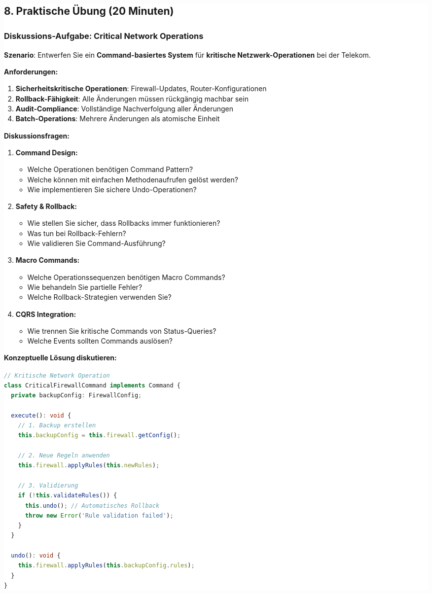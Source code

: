 
## 8. Praktische Übung (20 Minuten)

### Diskussions-Aufgabe: Critical Network Operations

**Szenario**: Entwerfen Sie ein **Command-basiertes System** für **kritische Netzwerk-Operationen** bei der Telekom.

**Anforderungen:**
1. **Sicherheitskritische Operationen**: Firewall-Updates, Router-Konfigurationen
2. **Rollback-Fähigkeit**: Alle Änderungen müssen rückgängig machbar sein
3. **Audit-Compliance**: Vollständige Nachverfolgung aller Änderungen
4. **Batch-Operations**: Mehrere Änderungen als atomische Einheit

**Diskussionsfragen:**

1. **Command Design:**
   - Welche Operationen benötigen Command Pattern?
   - Welche können mit einfachen Methodenaufrufen gelöst werden?
   - Wie implementieren Sie sichere Undo-Operationen?

2. **Safety & Rollback:**
   - Wie stellen Sie sicher, dass Rollbacks immer funktionieren?
   - Was tun bei Rollback-Fehlern?
   - Wie validieren Sie Command-Ausführung?

3. **Macro Commands:**
   - Welche Operationssequenzen benötigen Macro Commands?
   - Wie behandeln Sie partielle Fehler?
   - Welche Rollback-Strategien verwenden Sie?

4. **CQRS Integration:**
   - Wie trennen Sie kritische Commands von Status-Queries?
   - Welche Events sollten Commands auslösen?

**Konzeptuelle Lösung diskutieren:**

```typescript
// Kritische Network Operation
class CriticalFirewallCommand implements Command {
  private backupConfig: FirewallConfig;
  
  execute(): void {
    // 1. Backup erstellen
    this.backupConfig = this.firewall.getConfig();
    
    // 2. Neue Regeln anwenden
    this.firewall.applyRules(this.newRules);
    
    // 3. Validierung
    if (!this.validateRules()) {
      this.undo(); // Automatisches Rollback
      throw new Error('Rule validation failed');
    }
  }
  
  undo(): void {
    this.firewall.applyRules(this.backupConfig.rules);
  }
}
```
